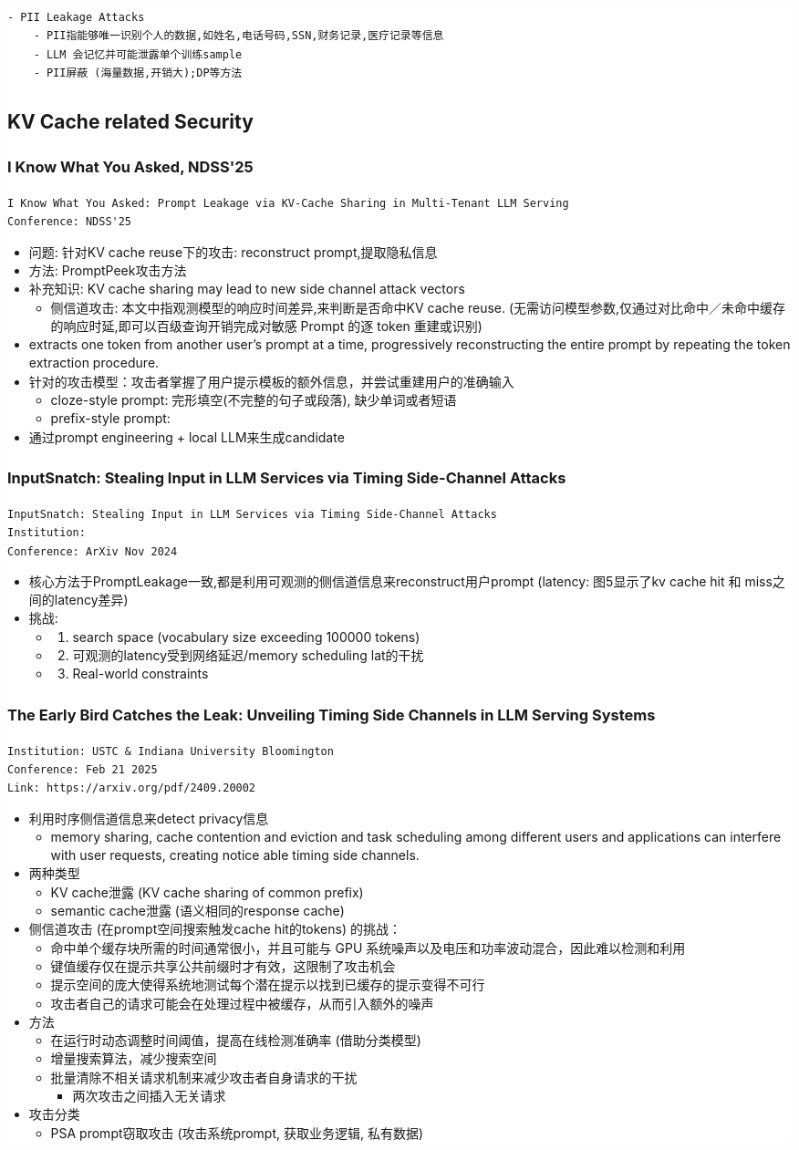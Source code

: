     - PII Leakage Attacks
        - PII指能够唯一识别个人的数据,如姓名,电话号码,SSN,财务记录,医疗记录等信息
        - LLM 会记忆并可能泄露单个训练sample
        - PII屏蔽 (海量数据,开销大);DP等方法


## KV Cache related Security
### I Know What You Asked, NDSS'25
```shell
I Know What You Asked: Prompt Leakage via KV-Cache Sharing in Multi-Tenant LLM Serving
Conference: NDSS'25
```
- 问题: 针对KV cache reuse下的攻击: reconstruct prompt,提取隐私信息
- 方法: PromptPeek攻击方法
- 补充知识: KV cache sharing may lead to new side channel attack vectors
    - 侧信道攻击: 本文中指观测模型的响应时间差异,来判断是否命中KV cache reuse. (无需访问模型参数,仅通过对比命中／未命中缓存的响应时延,即可以百级查询开销完成对敏感 Prompt 的逐 token 重建或识别)
- extracts one token from another user’s prompt at a time, progressively reconstructing the entire prompt by repeating the token extraction procedure.
- 针对的攻击模型：攻击者掌握了用户提示模板的额外信息，并尝试重建用户的准确输入
    - cloze-style prompt: 完形填空(不完整的句子或段落), 缺少单词或者短语
    - prefix-style prompt: 
- 通过prompt engineering + local LLM来生成candidate

### InputSnatch: Stealing Input in LLM Services via Timing Side-Channel Attacks
```shell
InputSnatch: Stealing Input in LLM Services via Timing Side-Channel Attacks
Institution: 
Conference: ArXiv Nov 2024
```
- 核心方法于PromptLeakage一致,都是利用可观测的侧信道信息来reconstruct用户prompt (latency:  图5显示了kv cache hit 和 miss之间的latency差异)
- 挑战: 
    - 1. search space (vocabulary size exceeding 100000 tokens)
    - 2. 可观测的latency受到网络延迟/memory scheduling lat的干扰
    - 3. Real-world constraints

### The Early Bird Catches the Leak: Unveiling Timing Side Channels in LLM Serving Systems
```shell
Institution: USTC & Indiana University Bloomington
Conference: Feb 21 2025
Link: https://arxiv.org/pdf/2409.20002
```
- 利用时序侧信道信息来detect privacy信息
    - memory sharing, cache contention and eviction and task scheduling among different users and applications can interfere with user requests, creating notice able timing side channels.
- 两种类型
    - KV cache泄露 (KV cache sharing of common prefix)
    - semantic cache泄露 (语义相同的response cache)
- 侧信道攻击 (在prompt空间搜索触发cache hit的tokens) 的挑战：
    - 命中单个缓存块所需的时间通常很小，并且可能与 GPU 系统噪声以及电压和功率波动混合，因此难以检测和利用
    - 键值缓存仅在提示共享公共前缀时才有效，这限制了攻击机会
    - 提示空间的庞大使得系统地测试每个潜在提示以找到已缓存的提示变得不可行
    - 攻击者自己的请求可能会在处理过程中被缓存，从而引入额外的噪声
- 方法
    - 在运行时动态调整时间阈值，提高在线检测准确率 (借助分类模型)
    - 增量搜索算法，减少搜索空间
    - 批量清除不相关请求机制来减少攻击者自身请求的干扰
        - 两次攻击之间插入无关请求
- 攻击分类
    - PSA prompt窃取攻击 (攻击系统prompt, 获取业务逻辑, 私有数据)